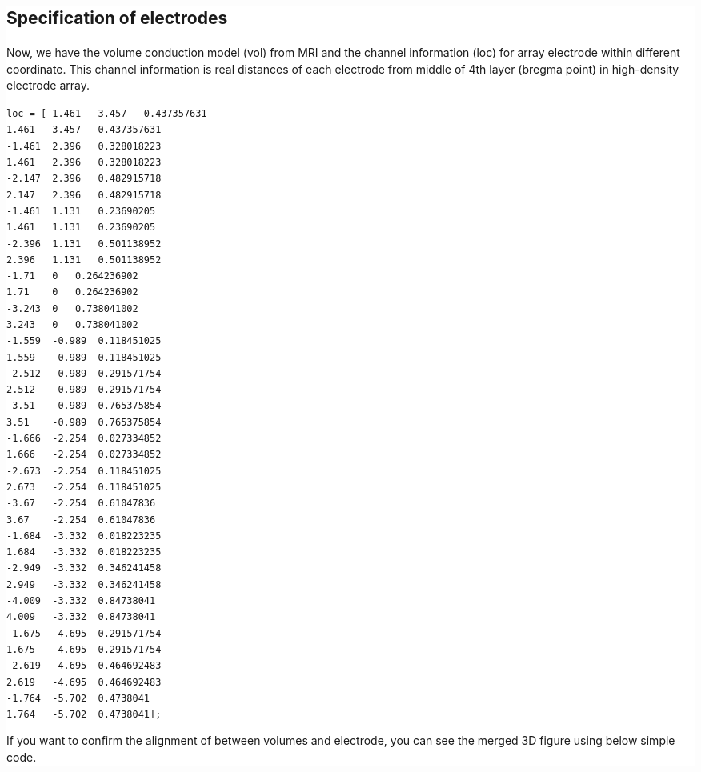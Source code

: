## Specification of electrodes

Now, we have the volume conduction model (vol) from MRI and the channel information (loc) for array electrode within different coordinate. 
This channel information is real distances of each electrode from middle of 4th layer (bregma point) in high-density electrode array.
 

	
	
	loc = [-1.461	3.457	0.437357631
	1.461	3.457	0.437357631
	-1.461	2.396	0.328018223
	1.461	2.396	0.328018223
	-2.147	2.396	0.482915718
	2.147	2.396	0.482915718
	-1.461	1.131	0.23690205
	1.461	1.131	0.23690205
	-2.396	1.131	0.501138952
	2.396	1.131	0.501138952
	-1.71	0	0.264236902
	1.71	0	0.264236902
	-3.243	0	0.738041002
	3.243	0	0.738041002
	-1.559	-0.989	0.118451025
	1.559	-0.989	0.118451025
	-2.512	-0.989	0.291571754
	2.512	-0.989	0.291571754
	-3.51	-0.989	0.765375854
	3.51	-0.989	0.765375854
	-1.666	-2.254	0.027334852
	1.666	-2.254	0.027334852
	-2.673	-2.254	0.118451025
	2.673	-2.254	0.118451025
	-3.67	-2.254	0.61047836
	3.67	-2.254	0.61047836
	-1.684	-3.332	0.018223235
	1.684	-3.332	0.018223235
	-2.949	-3.332	0.346241458
	2.949	-3.332	0.346241458
	-4.009	-3.332	0.84738041
	4.009	-3.332	0.84738041
	-1.675	-4.695	0.291571754
	1.675	-4.695	0.291571754
	-2.619	-4.695	0.464692483
	2.619	-4.695	0.464692483
	-1.764	-5.702	0.4738041
	1.764	-5.702	0.4738041];


If you want to confirm the alignment of between volumes and electrode, you can see the merged 3D figure using below simple code. 

	